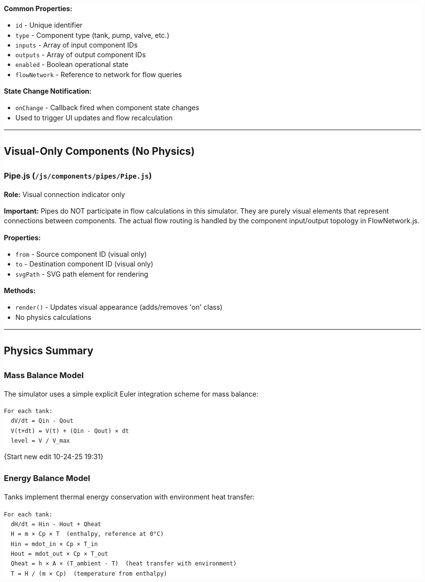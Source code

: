 **Common Properties:**
- `id` - Unique identifier
- `type` - Component type (tank, pump, valve, etc.)
- `inputs` - Array of input component IDs
- `outputs` - Array of output component IDs
- `enabled` - Boolean operational state
- `flowNetwork` - Reference to network for flow queries

**State Change Notification:**
- `onChange` - Callback fired when component state changes
- Used to trigger UI updates and flow recalculation

---

## Visual-Only Components (No Physics)

### **Pipe.js** (`/js/components/pipes/Pipe.js`)
**Role:** Visual connection indicator only

**Important:** Pipes do NOT participate in flow calculations in this simulator. They are purely visual elements that represent connections between components. The actual flow routing is handled by the component input/output topology in FlowNetwork.js.

**Properties:**
- `from` - Source component ID (visual only)
- `to` - Destination component ID (visual only)
- `svgPath` - SVG path element for rendering

**Methods:**
- `render()` - Updates visual appearance (adds/removes 'on' class)
- No physics calculations

---

## Physics Summary

### **Mass Balance Model**
The simulator uses a simple explicit Euler integration scheme for mass balance:

```
For each tank:
  dV/dt = Qin - Qout
  V(t+dt) = V(t) + (Qin - Qout) × dt
  level = V / V_max
```

{Start new edit 10-24-25 19:31}

### **Energy Balance Model**
Tanks implement thermal energy conservation with environment heat transfer:

```
For each tank:
  dH/dt = Hin - Hout + Qheat
  H = m × Cp × T  (enthalpy, reference at 0°C)
  Hin = mdot_in × Cp × T_in
  Hout = mdot_out × Cp × T_out
  Qheat = h × A × (T_ambient - T)  (heat transfer with environment)
  T = H / (m × Cp)  (temperature from enthalpy)
```
